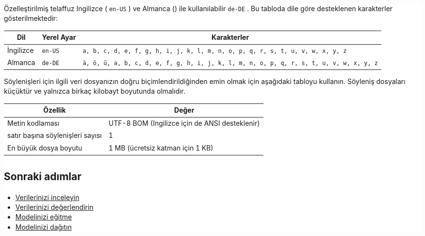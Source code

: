 Özelleştirilmiş telaffuz Ingilizce ( `en-US` ) ve Almanca () ile kullanılabilir `de-DE` . Bu tabloda dile göre desteklenen karakterler gösterilmektedir:

| Dil | Yerel Ayar | Karakterler |
|----------|--------|------------|
| İngilizce | `en-US` | `a, b, c, d, e, f, g, h, i, j, k, l, m, n, o, p, q, r, s, t, u, v, w, x, y, z` |
| Almanca | `de-DE` | `ä, ö, ü, a, b, c, d, e, f, g, h, i, j, k, l, m, n, o, p, q, r, s, t, u, v, w, x, y, z` |

Söylenişleri için ilgili veri dosyanızın doğru biçimlendirildiğinden emin olmak için aşağıdaki tabloyu kullanın. Söyleniş dosyaları küçüktür ve yalnızca birkaç kilobayt boyutunda olmalıdır.

| Özellik | Değer |
|----------|-------|
| Metin kodlaması | UTF-8 BOM (Ingilizce için de ANSI desteklenir) |
| satır başına söylenişleri sayısı | 1 |
| En büyük dosya boyutu | 1 MB (ücretsiz katman için 1 KB) |

## <a name="next-steps"></a>Sonraki adımlar

* [Verilerinizi inceleyin](how-to-custom-speech-inspect-data.md)
* [Verilerinizi değerlendirin](how-to-custom-speech-evaluate-data.md)
* [Modelinizi eğitme](how-to-custom-speech-train-model.md)
* [Modelinizi dağıtın](./how-to-custom-speech-train-model.md)
